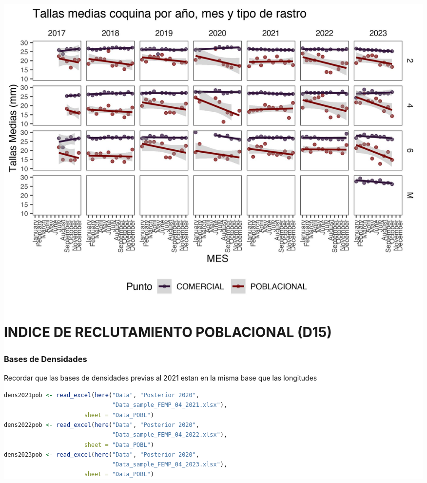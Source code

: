 <img src="index_files/figure-html/unnamed-chunk-23-1.jpeg" style="display: block; margin: auto;" />

# INDICE DE RECLUTAMIENTO POBLACIONAL (D15)

### Bases de Densidades

Recordar que las bases de densidades previas al 2021 estan en la misma base que las longitudes


```r
dens2021pob <- read_excel(here("Data", "Posterior 2020", 
                               "Data_sample_FEMP_04_2021.xlsx"),
                       sheet = "Data_POBL")
dens2022pob <- read_excel(here("Data", "Posterior 2020", 
                               "Data_sample_FEMP_04_2022.xlsx"),
                       sheet = "Data_POBL")
dens2023pob <- read_excel(here("Data", "Posterior 2020", 
                               "Data_sample_FEMP_04_2023.xlsx"),
                       sheet = "Data_POBL")
```
